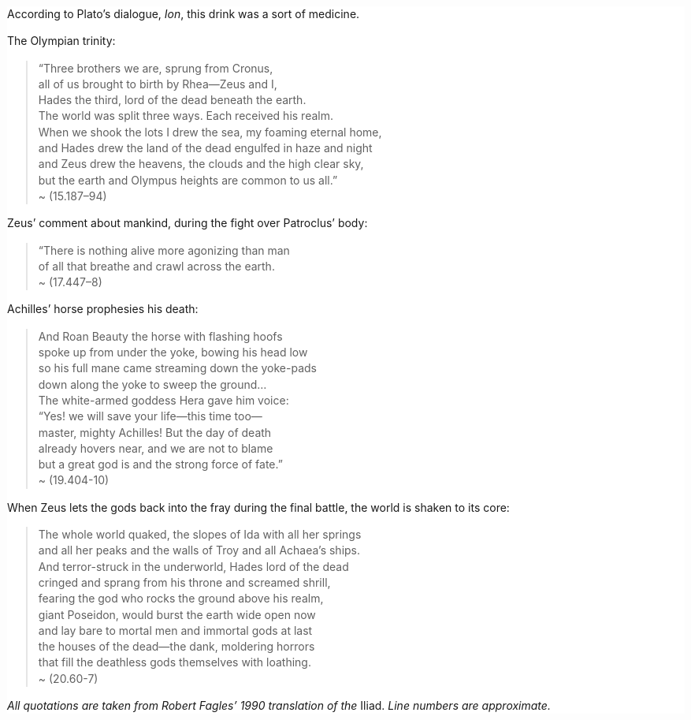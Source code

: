<p>According to Plato’s dialogue, <em>Ion</em>, this drink was a sort of medicine.</p>
<p>The Olympian trinity:</p>
<blockquote><p>
“Three brothers we are, sprung from Cronus,<br />
all of us brought to birth by Rhea—Zeus and I,<br />
Hades the third, lord of the dead beneath the earth.<br />
The world was split three ways. Each received his realm.<br />
When we shook the lots I drew the sea, my foaming eternal home,<br />
and Hades drew the land of the dead engulfed in haze and night<br />
and Zeus drew the heavens, the clouds and the high clear sky,<br />
but the earth and Olympus heights are common to us all.”<br />
~ (15.187–94)
</p></blockquote>

<p>Zeus’ comment about mankind, during the fight over Patroclus’ body:</p>
<blockquote><p>
“There is nothing alive more agonizing than man<br />
of all that breathe and crawl across the earth.<br />
~ (17.447–8)
</p></blockquote>

<p>Achilles’ horse prophesies his death:</p>
<blockquote><p>
And Roan Beauty the horse with flashing hoofs<br />
spoke up from under the yoke, bowing his head low<br />
so his full mane came streaming down the yoke-pads<br />
down along the yoke to sweep the ground…<br />
The white-armed goddess Hera gave him voice:<br />
“Yes! we will save your life—this time too—<br />
master, mighty Achilles! But the day of death<br />
already hovers near, and we are not to blame<br />
but a great god is and the strong force of fate.”<br />
~ (19.404-10)
</p></blockquote>

<p>When Zeus lets the gods back into the fray during the final battle, the world is shaken to its core:</p>
<blockquote><p>
The whole world quaked, the slopes of Ida with all her springs<br />
and all her peaks and the walls of Troy and all Achaea’s ships.<br />
And terror-struck in the underworld, Hades lord of the dead<br />
cringed and sprang from his throne and screamed shrill,<br />
fearing the god who rocks the ground above his realm,<br />
giant Poseidon, would burst the earth wide open now<br />
and lay bare to mortal men and immortal gods at last<br />
the houses of the dead—the dank, moldering horrors<br />
that fill the deathless gods themselves with loathing.<br />
~ (20.60-7)
</p></blockquote>

<p><em>All quotations are taken from Robert Fagles’ 1990 translation of the</em> Iliad. <em>Line numbers are approximate.</em></p>
